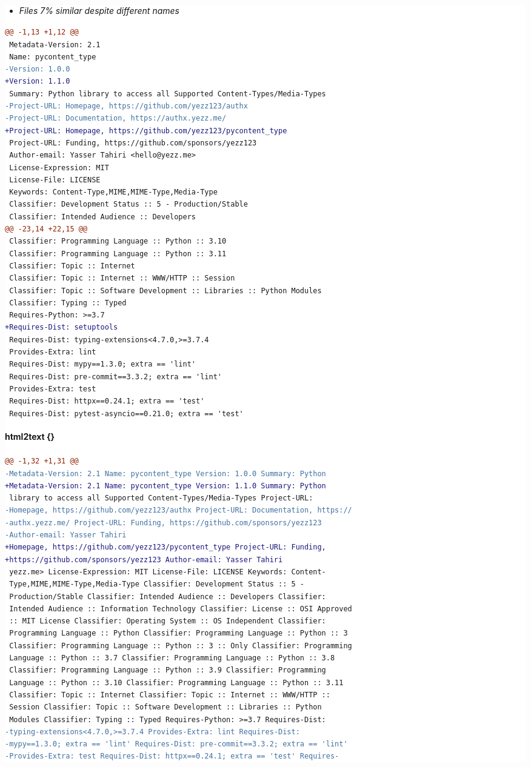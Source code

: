  * *Files 7% similar despite different names*

```diff
@@ -1,13 +1,12 @@
 Metadata-Version: 2.1
 Name: pycontent_type
-Version: 1.0.0
+Version: 1.1.0
 Summary: Python library to access all Supported Content-Types/Media-Types
-Project-URL: Homepage, https://github.com/yezz123/authx
-Project-URL: Documentation, https://authx.yezz.me/
+Project-URL: Homepage, https://github.com/yezz123/pycontent_type
 Project-URL: Funding, https://github.com/sponsors/yezz123
 Author-email: Yasser Tahiri <hello@yezz.me>
 License-Expression: MIT
 License-File: LICENSE
 Keywords: Content-Type,MIME,MIME-Type,Media-Type
 Classifier: Development Status :: 5 - Production/Stable
 Classifier: Intended Audience :: Developers
@@ -23,14 +22,15 @@
 Classifier: Programming Language :: Python :: 3.10
 Classifier: Programming Language :: Python :: 3.11
 Classifier: Topic :: Internet
 Classifier: Topic :: Internet :: WWW/HTTP :: Session
 Classifier: Topic :: Software Development :: Libraries :: Python Modules
 Classifier: Typing :: Typed
 Requires-Python: >=3.7
+Requires-Dist: setuptools
 Requires-Dist: typing-extensions<4.7.0,>=3.7.4
 Provides-Extra: lint
 Requires-Dist: mypy==1.3.0; extra == 'lint'
 Requires-Dist: pre-commit==3.3.2; extra == 'lint'
 Provides-Extra: test
 Requires-Dist: httpx==0.24.1; extra == 'test'
 Requires-Dist: pytest-asyncio==0.21.0; extra == 'test'
```

#### html2text {}

```diff
@@ -1,32 +1,31 @@
-Metadata-Version: 2.1 Name: pycontent_type Version: 1.0.0 Summary: Python
+Metadata-Version: 2.1 Name: pycontent_type Version: 1.1.0 Summary: Python
 library to access all Supported Content-Types/Media-Types Project-URL:
-Homepage, https://github.com/yezz123/authx Project-URL: Documentation, https://
-authx.yezz.me/ Project-URL: Funding, https://github.com/sponsors/yezz123
-Author-email: Yasser Tahiri
+Homepage, https://github.com/yezz123/pycontent_type Project-URL: Funding,
+https://github.com/sponsors/yezz123 Author-email: Yasser Tahiri
 yezz.me> License-Expression: MIT License-File: LICENSE Keywords: Content-
 Type,MIME,MIME-Type,Media-Type Classifier: Development Status :: 5 -
 Production/Stable Classifier: Intended Audience :: Developers Classifier:
 Intended Audience :: Information Technology Classifier: License :: OSI Approved
 :: MIT License Classifier: Operating System :: OS Independent Classifier:
 Programming Language :: Python Classifier: Programming Language :: Python :: 3
 Classifier: Programming Language :: Python :: 3 :: Only Classifier: Programming
 Language :: Python :: 3.7 Classifier: Programming Language :: Python :: 3.8
 Classifier: Programming Language :: Python :: 3.9 Classifier: Programming
 Language :: Python :: 3.10 Classifier: Programming Language :: Python :: 3.11
 Classifier: Topic :: Internet Classifier: Topic :: Internet :: WWW/HTTP ::
 Session Classifier: Topic :: Software Development :: Libraries :: Python
 Modules Classifier: Typing :: Typed Requires-Python: >=3.7 Requires-Dist:
-typing-extensions<4.7.0,>=3.7.4 Provides-Extra: lint Requires-Dist:
-mypy==1.3.0; extra == 'lint' Requires-Dist: pre-commit==3.3.2; extra == 'lint'
-Provides-Extra: test Requires-Dist: httpx==0.24.1; extra == 'test' Requires-
```